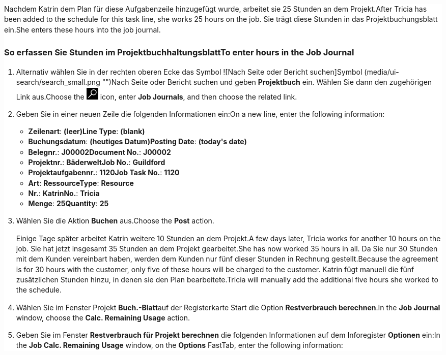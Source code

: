  <span data-ttu-id="15c4a-360">Nachdem Katrin dem Plan für diese Aufgabenzeile hinzugefügt wurde, arbeitet sie 25 Stunden an dem Projekt.</span><span class="sxs-lookup"><span data-stu-id="15c4a-360">After Tricia has been added to the schedule for this task line, she works 25 hours on the job.</span></span> <span data-ttu-id="15c4a-361">Sie trägt diese Stunden in das Projektbuchungsblatt ein.</span><span class="sxs-lookup"><span data-stu-id="15c4a-361">She enters these hours into the job journal.</span></span>  

### <a name="to-enter-hours-in-the-job-journal"></a><span data-ttu-id="15c4a-362">So erfassen Sie Stunden im Projektbuchhaltungsblatt</span><span class="sxs-lookup"><span data-stu-id="15c4a-362">To enter hours in the Job Journal</span></span>  

1.  <span data-ttu-id="15c4a-363">Alternativ wählen Sie in der rechten oberen Ecke das Symbol ![Nach Seite oder Bericht suchen]Symbol (media/ui-search/search_small.png "")Nach Seite oder Bericht suchen und geben **Projektbuch** ein. Wählen Sie dann den zugehörigen Link aus.</span><span class="sxs-lookup"><span data-stu-id="15c4a-363">Choose the ![Search for Page or Report](media/ui-search/search_small.png "Search for Page or Report icon") icon, enter **Job Journals**, and then choose the related link.</span></span>  
2.  <span data-ttu-id="15c4a-364">Geben Sie in einer neuen Zeile die folgenden Informationen ein:</span><span class="sxs-lookup"><span data-stu-id="15c4a-364">On a new line, enter the following information:</span></span>  

    -   <span data-ttu-id="15c4a-365">**Zeilenart**: **(leer)**</span><span class="sxs-lookup"><span data-stu-id="15c4a-365">**Line Type**: **(blank)**</span></span>  
    -   <span data-ttu-id="15c4a-366">**Buchungsdatum**: **(heutiges Datum)**</span><span class="sxs-lookup"><span data-stu-id="15c4a-366">**Posting Date**: **(today's date)**</span></span>  
    -   <span data-ttu-id="15c4a-367">**Belegnr.**: **J00002**</span><span class="sxs-lookup"><span data-stu-id="15c4a-367">**Document No.**: **J00002**</span></span>  
    -   <span data-ttu-id="15c4a-368">**Projektnr.**: **Bäderwelt**</span><span class="sxs-lookup"><span data-stu-id="15c4a-368">**Job No.**: **Guildford**</span></span>  
    -   <span data-ttu-id="15c4a-369">**Projektaufgabennr.**: **1120**</span><span class="sxs-lookup"><span data-stu-id="15c4a-369">**Job Task No.**: **1120**</span></span>  
    -   <span data-ttu-id="15c4a-370">**Art**: **Ressource**</span><span class="sxs-lookup"><span data-stu-id="15c4a-370">**Type**: **Resource**</span></span>  
    -   <span data-ttu-id="15c4a-371">**Nr.**: **Katrin**</span><span class="sxs-lookup"><span data-stu-id="15c4a-371">**No.**: **Tricia**</span></span>  
    -   <span data-ttu-id="15c4a-372">**Menge**: **25**</span><span class="sxs-lookup"><span data-stu-id="15c4a-372">**Quantity**: **25**</span></span>  

3.  <span data-ttu-id="15c4a-373">Wählen Sie die Aktion **Buchen** aus.</span><span class="sxs-lookup"><span data-stu-id="15c4a-373">Choose the **Post** action.</span></span>  

     <span data-ttu-id="15c4a-374">Einige Tage später arbeitet Katrin weitere 10 Stunden an dem Projekt.</span><span class="sxs-lookup"><span data-stu-id="15c4a-374">A few days later, Tricia works for another 10 hours on the job.</span></span> <span data-ttu-id="15c4a-375">Sie hat jetzt insgesamt 35 Stunden an dem Projekt gearbeitet.</span><span class="sxs-lookup"><span data-stu-id="15c4a-375">She has now worked 35 hours in all.</span></span> <span data-ttu-id="15c4a-376">Da Sie nur 30 Stunden mit dem Kunden vereinbart haben, werden dem Kunden nur fünf dieser Stunden in Rechnung gestellt.</span><span class="sxs-lookup"><span data-stu-id="15c4a-376">Because the agreement is for 30 hours with the customer, only five of these hours will be charged to the customer.</span></span> <span data-ttu-id="15c4a-377">Katrin fügt manuell die fünf zusätzlichen Stunden hinzu, in denen sie den Plan bearbeitete.</span><span class="sxs-lookup"><span data-stu-id="15c4a-377">Tricia will manually add the additional five hours she worked to the schedule.</span></span>  

4.  <span data-ttu-id="15c4a-378">Wählen Sie im Fenster Projekt **Buch.-Blatt**auf der Registerkarte Start die Option **Restverbrauch berechnen**.</span><span class="sxs-lookup"><span data-stu-id="15c4a-378">In the **Job Journal** window, choose the **Calc. Remaining Usage** action.</span></span>  
5.  <span data-ttu-id="15c4a-379">Geben Sie im Fenster **Restverbrauch für Projekt berechnen** die folgenden Informationen auf dem Inforegister **Optionen** ein:</span><span class="sxs-lookup"><span data-stu-id="15c4a-379">In the **Job Calc. Remaining Usage** window, on the **Options** FastTab, enter the following information:</span></span>  
